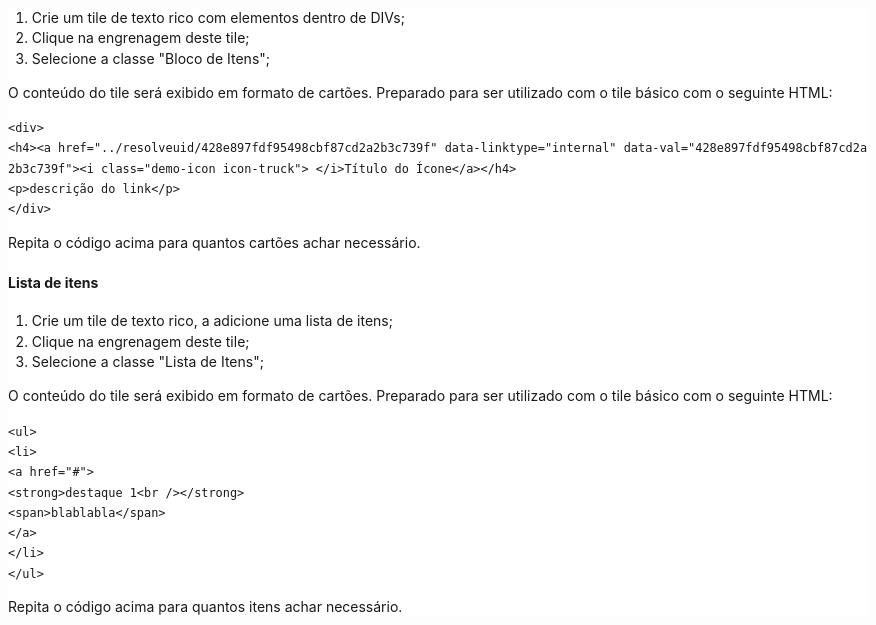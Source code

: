1. Crie um tile de texto rico com elementos dentro de DIVs;
2. Clique na engrenagem deste tile;
2. Selecione a classe "Bloco de Itens";

O conteúdo do tile será exibido em formato de cartões. Preparado para ser utilizado com o tile básico com o seguinte HTML:

```
<div>
<h4><a href="../resolveuid/428e897fdf95498cbf87cd2a2b3c739f" data-linktype="internal" data-val="428e897fdf95498cbf87cd2a2b3c739f"><i class="demo-icon icon-truck"> </i>Título do Ícone</a></h4>
<p>descrição do link</p>
</div>
```

Repita o código acima para quantos cartões achar necessário.

#### Lista de itens


1. Crie um tile de texto rico, a adicione uma lista de itens;
2. Clique na engrenagem deste tile;
2. Selecione a classe "Lista de Itens";

O conteúdo do tile será exibido em formato de cartões. Preparado para ser utilizado com o tile básico com o seguinte HTML:

```
<ul>
<li>
<a href="#">
<strong>destaque 1<br /></strong>
<span>blablabla</span>
</a>
</li>
</ul>
```

Repita o código acima para quantos itens achar necessário.